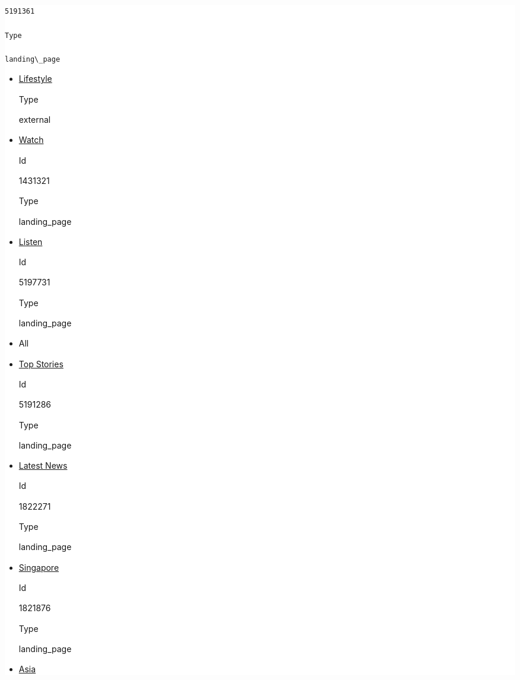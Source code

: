     5191361
    
    Type
    
    landing\_page
    
*   [Lifestyle](https://cnalifestyle.channelnewsasia.com/)
    
    Type
    
    external
    
*   [Watch](/watch)
    
    Id
    
    1431321
    
    Type
    
    landing\_page
    
*   [Listen](/listen)
    
    Id
    
    5197731
    
    Type
    
    landing\_page
    
*   All
    

*   [Top Stories](/cna-homepage-singapore)
    
    Id
    
    5191286
    
    Type
    
    landing\_page
    
*   [Latest News](/latest-news)
    
    Id
    
    1822271
    
    Type
    
    landing\_page
    
*   [Singapore](/singapore)
    
    Id
    
    1821876
    
    Type
    
    landing\_page
    
*   [Asia](/asia)
    